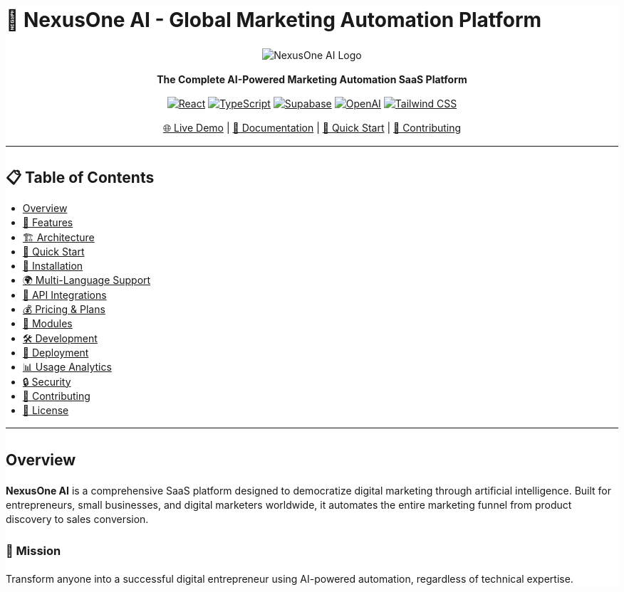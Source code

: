 # 🚀 NexusOne AI - Global Marketing Automation Platform

<div align="center">

![NexusOne AI Logo](https://img.shields.io/badge/NexusOne-AI%20Platform-blue?style=for-the-badge&logo=react)

**The Complete AI-Powered Marketing Automation SaaS Platform**

[![React](https://img.shields.io/badge/React-18.2.0-blue?logo=react)](https://reactjs.org/)
[![TypeScript](https://img.shields.io/badge/TypeScript-5.0-blue?logo=typescript)](https://www.typescriptlang.org/)
[![Supabase](https://img.shields.io/badge/Supabase-Backend-green?logo=supabase)](https://supabase.com/)
[![OpenAI](https://img.shields.io/badge/OpenAI-GPT--4-orange?logo=openai)](https://openai.com/)
[![Tailwind CSS](https://img.shields.io/badge/Tailwind-CSS-38B2AC?logo=tailwind-css)](https://tailwindcss.com/)

[🌐 Live Demo](https://nexusone-ai.vercel.app) | [📖 Documentation](./docs) | [🚀 Quick Start](#quick-start) | [🤝 Contributing](./CONTRIBUTING.md)

</div>

---

## 📋 Table of Contents

- [Overview](#overview)
- [🌟 Features](#features)
- [🏗️ Architecture](#architecture)
- [🚀 Quick Start](#quick-start)
- [🔧 Installation](#installation)
- [🌍 Multi-Language Support](#multi-language-support)
- [🔌 API Integrations](#api-integrations)
- [💰 Pricing & Plans](#pricing--plans)
- [📱 Modules](#modules)
- [🛠️ Development](#development)
- [🚀 Deployment](#deployment)
- [📊 Usage Analytics](#usage-analytics)
- [🔒 Security](#security)
- [🤝 Contributing](#contributing)
- [📄 License](#license)

---

## Overview

**NexusOne AI** is a comprehensive SaaS platform designed to democratize digital marketing through artificial intelligence. Built for entrepreneurs, small businesses, and digital marketers worldwide, it automates the entire marketing funnel from product discovery to sales conversion.

### 🎯 Mission
Transform anyone into a successful digital entrepreneur using AI-powered automation, regardless of technical expertise.
